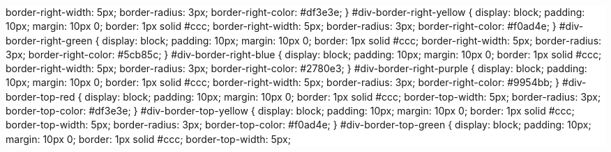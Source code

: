 border-right-width: 5px;
border-radius: 3px;
border-right-color: #df3e3e;
}
#div-border-right-yellow {
display: block;
padding: 10px;
margin: 10px 0;
border: 1px solid #ccc;
border-right-width: 5px;
border-radius: 3px;
border-right-color: #f0ad4e;
}
#div-border-right-green {
display: block;
padding: 10px;
margin: 10px 0;
border: 1px solid #ccc;
border-right-width: 5px;
border-radius: 3px;
border-right-color: #5cb85c;
}
#div-border-right-blue {
display: block;
padding: 10px;
margin: 10px 0;
border: 1px solid #ccc;
border-right-width: 5px;
border-radius: 3px;
border-right-color: #2780e3;
}
#div-border-right-purple {
display: block;
padding: 10px;
margin: 10px 0;
border: 1px solid #ccc;
border-right-width: 5px;
border-radius: 3px;
border-right-color: #9954bb;
}
#div-border-top-red {
display: block;
padding: 10px;
margin: 10px 0;
border: 1px solid #ccc;
border-top-width: 5px;
border-radius: 3px;
border-top-color: #df3e3e;
}
#div-border-top-yellow {
display: block;
padding: 10px;
margin: 10px 0;
border: 1px solid #ccc;
border-top-width: 5px;
border-radius: 3px;
border-top-color: #f0ad4e;
}
#div-border-top-green {
display: block;
padding: 10px;
margin: 10px 0;
border: 1px solid #ccc;
border-top-width: 5px;